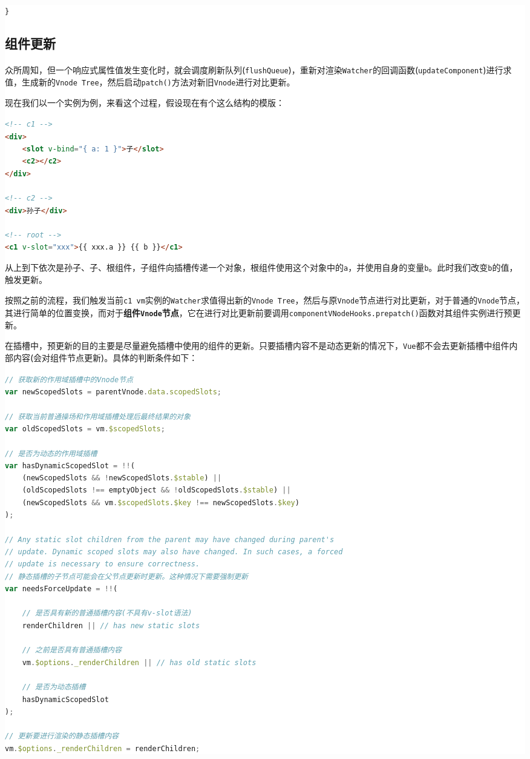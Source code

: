 ```js
}
```

## 组件更新

众所周知，但一个响应式属性值发生变化时，就会调度刷新队列(`flushQueue`)，重新对渲染`Watcher`的回调函数(`updateComponent`)进行求值，生成新的`Vnode Tree`，然后启动`patch()`方法对新旧`Vnode`进行对比更新。

现在我们以一个实例为例，来看这个过程，假设现在有个这么结构的模版：

```html
<!-- c1 -->
<div>
    <slot v-bind="{ a: 1 }">子</slot>
    <c2></c2>
</div>

<!-- c2 -->
<div>孙子</div>

<!-- root -->
<c1 v-slot="xxx">{{ xxx.a }} {{ b }}</c1>
```

从上到下依次是孙子、子、根组件，子组件向插槽传递一个对象，根组件使用这个对象中的`a`，并使用自身的变量`b`。此时我们改变`b`的值，触发更新。

按照之前的流程，我们触发当前`c1 vm`实例的`Watcher`求值得出新的`Vnode Tree`，然后与原`Vnode`节点进行对比更新，对于普通的`Vnode`节点，其进行简单的位置变换，而对于**组件`Vnode`节点**，它在进行对比更新前要调用`componentVNodeHooks.prepatch()`函数对其组件实例进行预更新。

在插槽中，预更新的目的主要是尽量避免插槽中使用的组件的更新。只要插槽内容不是动态更新的情况下，`Vue`都不会去更新插槽中组件内部内容(会对组件节点更新)。具体的判断条件如下：

```js
// 获取新的作用域插槽中的Vnode节点
var newScopedSlots = parentVnode.data.scopedSlots;

// 获取当前普通操场和作用域插槽处理后最终结果的对象
var oldScopedSlots = vm.$scopedSlots;

// 是否为动态的作用域插槽
var hasDynamicScopedSlot = !!(
    (newScopedSlots && !newScopedSlots.$stable) ||
    (oldScopedSlots !== emptyObject && !oldScopedSlots.$stable) ||
    (newScopedSlots && vm.$scopedSlots.$key !== newScopedSlots.$key)
);

// Any static slot children from the parent may have changed during parent's
// update. Dynamic scoped slots may also have changed. In such cases, a forced
// update is necessary to ensure correctness.
// 静态插槽的子节点可能会在父节点更新时更新。这种情况下需要强制更新
var needsForceUpdate = !!(

    // 是否具有新的普通插槽内容(不具有v-slot语法)
    renderChildren || // has new static slots

    // 之前是否具有普通插槽内容
    vm.$options._renderChildren || // has old static slots

    // 是否为动态插槽
    hasDynamicScopedSlot
);

// 更新要进行渲染的静态插槽内容
vm.$options._renderChildren = renderChildren;
```
